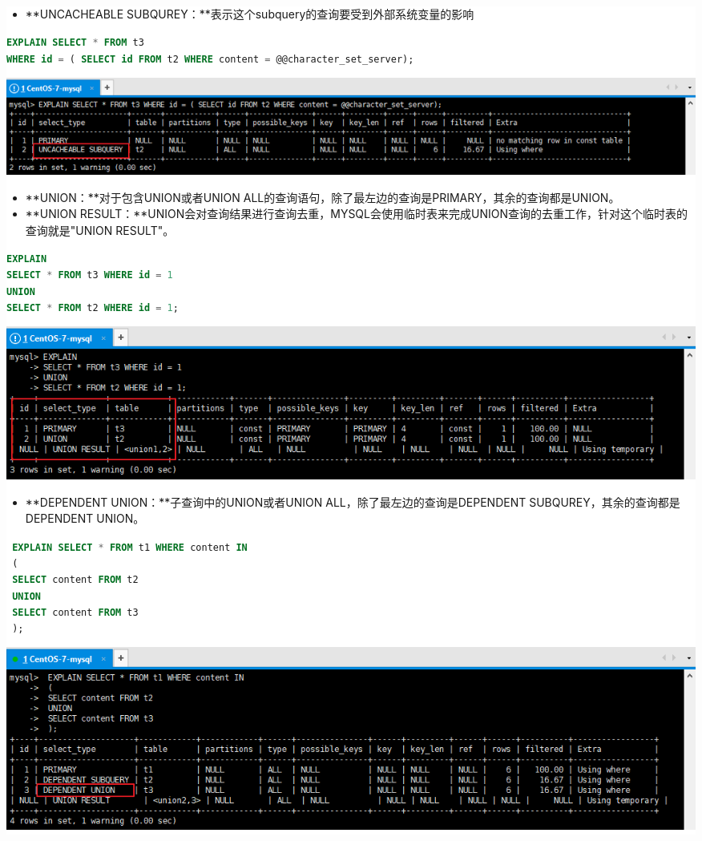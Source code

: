 

- **UNCACHEABLE SUBQUREY：**表示这个subquery的查询要受到外部系统变量的影响

```sql
EXPLAIN SELECT * FROM t3 
WHERE id = ( SELECT id FROM t2 WHERE content = @@character_set_server);
```

![image-20220710002604613](image-20220710002604613.png)



- **UNION：**对于包含UNION或者UNION ALL的查询语句，除了最左边的查询是PRIMARY，其余的查询都是UNION。
- **UNION RESULT：**UNION会对查询结果进行查询去重，MYSQL会使用临时表来完成UNION查询的去重工作，针对这个临时表的查询就是"UNION RESULT"。

```sql
EXPLAIN 
SELECT * FROM t3 WHERE id = 1 
UNION  
SELECT * FROM t2 WHERE id = 1;
```

![image-20220710003049587](image-20220710003049587.png)



- **DEPENDENT UNION：**子查询中的UNION或者UNION ALL，除了最左边的查询是DEPENDENT SUBQUREY，其余的查询都是DEPENDENT UNION。

```sql
 EXPLAIN SELECT * FROM t1 WHERE content IN
 (
 SELECT content FROM t2 
 UNION 
 SELECT content FROM t3
 );
```

![image-20220710110732730](image-20220710110732730.png)

